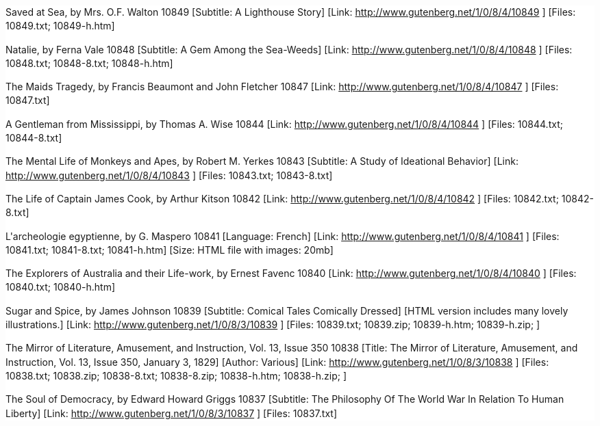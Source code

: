 Saved at Sea, by Mrs. O.F. Walton                                        10849
  [Subtitle: A Lighthouse Story]
  [Link: http://www.gutenberg.net/1/0/8/4/10849 ]
  [Files: 10849.txt; 10849-h.htm]

Natalie, by Ferna Vale                                                   10848
  [Subtitle: A Gem Among the Sea-Weeds]
  [Link: http://www.gutenberg.net/1/0/8/4/10848 ]
  [Files: 10848.txt; 10848-8.txt; 10848-h.htm]

The Maids Tragedy, by Francis Beaumont and John Fletcher                 10847
  [Link: http://www.gutenberg.net/1/0/8/4/10847 ]
  [Files: 10847.txt]



A Gentleman from Mississippi, by Thomas A. Wise                          10844
  [Link: http://www.gutenberg.net/1/0/8/4/10844 ]
  [Files: 10844.txt; 10844-8.txt]

The Mental Life of Monkeys and Apes, by Robert M. Yerkes                 10843
  [Subtitle: A Study of Ideational Behavior]
  [Link: http://www.gutenberg.net/1/0/8/4/10843 ]
  [Files: 10843.txt; 10843-8.txt]

The Life of Captain James Cook, by Arthur Kitson                         10842
  [Link: http://www.gutenberg.net/1/0/8/4/10842 ]
  [Files: 10842.txt; 10842-8.txt]

L'archeologie egyptienne, by G. Maspero                                  10841
  [Language: French]
  [Link: http://www.gutenberg.net/1/0/8/4/10841 ]
  [Files: 10841.txt; 10841-8.txt; 10841-h.htm]
  [Size: HTML file with images: 20mb]

The Explorers of Australia and their Life-work, by Ernest Favenc         10840
  [Link: http://www.gutenberg.net/1/0/8/4/10840 ]
  [Files: 10840.txt; 10840-h.htm]

Sugar and Spice, by James Johnson                                        10839
  [Subtitle: Comical Tales Comically Dressed]
  [HTML version includes many lovely illustrations.]
  [Link: http://www.gutenberg.net/1/0/8/3/10839 ]
  [Files: 10839.txt; 10839.zip; 10839-h.htm; 10839-h.zip; ]

The Mirror of Literature, Amusement, and Instruction, Vol. 13, Issue 350 10838
  [Title: The Mirror of Literature, Amusement, and Instruction, Vol. 13,
   Issue 350, January 3, 1829]
  [Author: Various]
  [Link: http://www.gutenberg.net/1/0/8/3/10838 ]
  [Files: 10838.txt; 10838.zip; 10838-8.txt; 10838-8.zip; 10838-h.htm;
   10838-h.zip; ]

The Soul of Democracy, by Edward Howard Griggs                           10837
  [Subtitle: The Philosophy Of The World War In Relation To Human Liberty]
  [Link: http://www.gutenberg.net/1/0/8/3/10837 ]
  [Files: 10837.txt]
